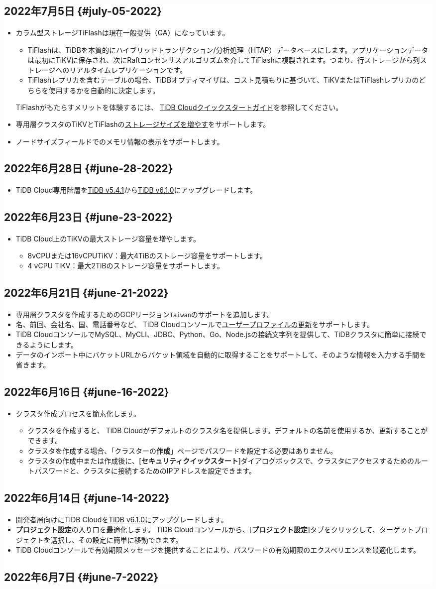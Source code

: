 ## 2022年7月5日 {#july-05-2022}

-   カラム型ストレージTiFlashは現在一般提供（GA）になっています。

    -   TiFlashは、TiDBを本質的にハイブリッドトランザクション/分析処理（HTAP）データベースにします。アプリケーションデータは最初にTiKVに保存され、次にRaftコンセンサスアルゴリズムを介してTiFlashに複製されます。つまり、行ストレージから列ストレージへのリアルタイムレプリケーションです。
    -   TiFlashレプリカを含むテーブルの場合、TiDBオプティマイザは、コスト見積もりに基づいて、TiKVまたはTiFlashレプリカのどちらを使用するかを自動的に決定します。

    TiFlashがもたらすメリットを体験するには、 [TiDB Cloudクイックスタートガイド](/tidb-cloud/tidb-cloud-htap-quickstart.md)を参照してください。

-   専用層クラスタのTiKVとTiFlashの[ストレージサイズを増やす](/tidb-cloud/scale-tidb-cluster.md)をサポートします。

-   ノードサイズフィールドでのメモリ情報の表示をサポートします。

## 2022年6月28日 {#june-28-2022}

-   TiDB Cloud専用階層を[TiDB v5.4.1](https://docs.pingcap.com/tidb/stable/release-5.4.1)から[TiDB v6.1.0](https://docs.pingcap.com/tidb/stable/release-6.1.0)にアップグレードします。

## 2022年6月23日 {#june-23-2022}

-   TiDB Cloud上のTiKVの最大ストレージ容量を増やします。

    -   8vCPUまたは16vCPUTiKV：最大4TiBのストレージ容量をサポートします。
    -   4 vCPU TiKV：最大2TiBのストレージ容量をサポートします。

## 2022年6月21日 {#june-21-2022}

-   専用層クラスタを作成するためのGCPリージョン`Taiwan`のサポートを追加します。
-   名、前回、会社名、国、電話番号など、 TiDB Cloudコンソールで[ユーザープロファイルの更新](/tidb-cloud/manage-user-access.md#manage-user-profiles)をサポートします。
-   TiDB CloudコンソールでMySQL、MyCLI、JDBC、Python、Go、Node.jsの接続文字列を提供して、TiDBクラスタに簡単に接続できるようにします。
-   データのインポート中にバケットURLからバケット領域を自動的に取得することをサポートして、そのような情報を入力する手間を省きます。

## 2022年6月16日 {#june-16-2022}

-   クラスタ作成プロセスを簡素化します。

    -   クラスタを作成すると、 TiDB Cloudがデフォルトのクラスタ名を提供します。デフォルトの名前を使用するか、更新することができます。
    -   クラスタを作成する場合、「クラスターの**作成**」ページでパスワードを設定する必要はありません。
    -   クラスタの作成中または作成後に、[**セキュリティクイックスタート**]ダイアログボックスで、クラスタにアクセスするためのルートパスワードと、クラスタに接続するためのIPアドレスを設定できます。

## 2022年6月14日 {#june-14-2022}

-   開発者層向けにTiDB Cloudを[TiDB v6.1.0](https://docs.pingcap.com/tidb/stable/release-6.1.0)にアップグレードします。
-   **プロジェクト設定**の入り口を最適化します。 TiDB Cloudコンソールから、[<strong>プロジェクト設定</strong>]タブをクリックして、ターゲットプロジェクトを選択し、その設定に簡単に移動できます。
-   TiDB Cloudコンソールで有効期限メッセージを提供することにより、パスワードの有効期限のエクスペリエンスを最適化します。

## 2022年6月7日 {#june-7-2022}
